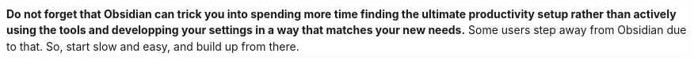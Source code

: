 
**Do not forget that Obsidian can trick you into spending more time finding the ultimate productivity setup rather than actively using the tools and developping your settings in a way that matches your new needs.** Some users step away from Obsidian due to that. So, start slow and easy, and build up from there.

